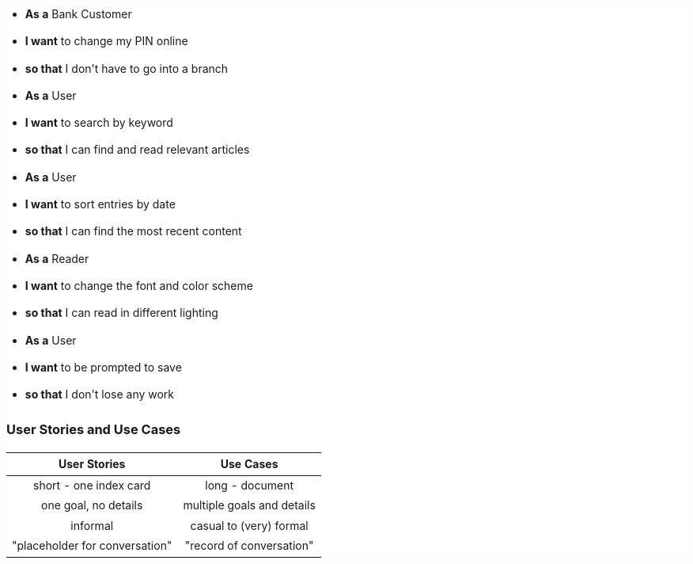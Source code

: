 * **As a** Bank Customer
* **I want** to change my PIN online
* **so that** I don't have to go into a branch

* **As a** User
* **I want** to search by keyword
* **so that** I can find and read relevant articles

* **As a** User
* **I want** to sort entries by date
* **so that** I can find the most recent content

* **As a** Reader
* **I want** to change the font and color scheme
* **so that** I can read in different lighting

* **As a** User
* **I want** to be prompted to save
* **so that** I don't lose any work

### User Stories and Use Cases

|User Stories|Use Cases|
|:-:|:-:|
|short - one index card|long - document|
|one goal, no details|multiple goals and details|
|informal|casual to (very) formal|
|"placeholder for conversation"|"record of conversation"|